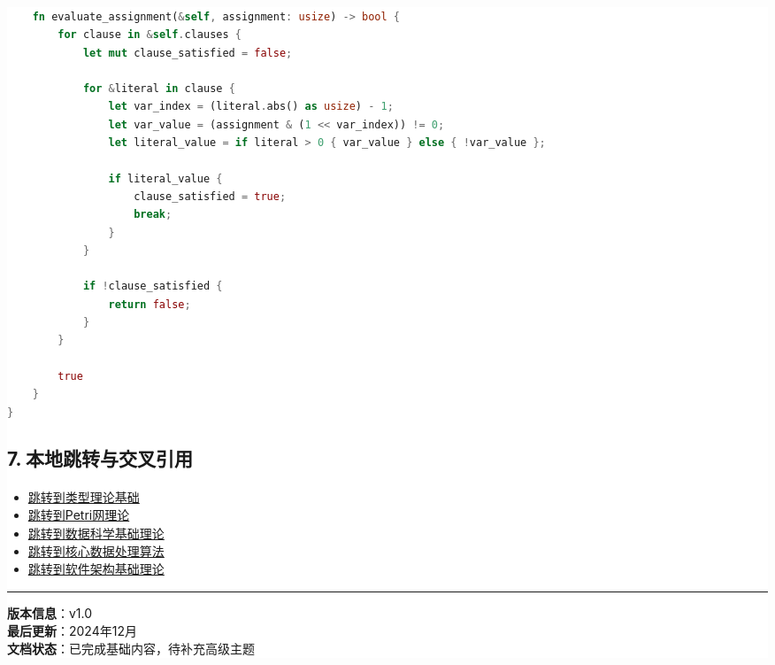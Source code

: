 ```rust
    fn evaluate_assignment(&self, assignment: usize) -> bool {
        for clause in &self.clauses {
            let mut clause_satisfied = false;
            
            for &literal in clause {
                let var_index = (literal.abs() as usize) - 1;
                let var_value = (assignment & (1 << var_index)) != 0;
                let literal_value = if literal > 0 { var_value } else { !var_value };
                
                if literal_value {
                    clause_satisfied = true;
                    break;
                }
            }
            
            if !clause_satisfied {
                return false;
            }
        }
        
        true
    }
}
```

## 7. 本地跳转与交叉引用

- [跳转到类型理论基础](../2.1-类型理论/2.1.1-类型理论基础.md)
- [跳转到Petri网理论](../2.3-Petri网理论/2.3.1-Petri网理论基础.md)
- [跳转到数据科学基础理论](../../3-数据模型与算法/3.1-基础理论/3.1.1-数据科学基础理论框架.md)
- [跳转到核心数据处理算法](../../3-数据模型与算法/3.3-算法实现/3.3.1-核心数据处理算法.md)
- [跳转到软件架构基础理论](../../4-软件架构与工程/4.1-基础理论/4.1.1-软件架构基础理论.md)

---

**版本信息**：v1.0  
**最后更新**：2024年12月  
**文档状态**：已完成基础内容，待补充高级主题
